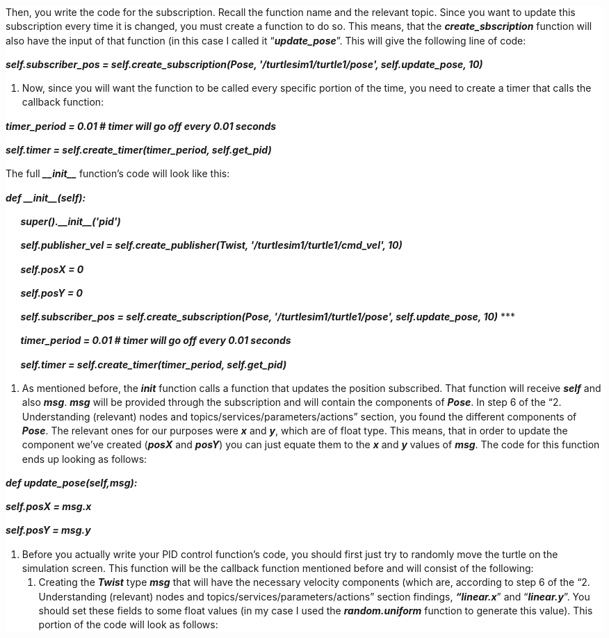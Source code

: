 Then, you write the code for the subscription. Recall the function name and the relevant topic. Since you want to update this subscription every time it is changed, you must create a function to do so. This means, that the ***create\_sbscription*** function will also have the input of that function (in this case I called it “***update\_pose***”. This will give the following line of code:

***self.subscriber\_pos = self.create\_subscription(Pose, '/turtlesim1/turtle1/pose', self.update\_pose, 10)***

1. Now, since you will want the function to be called every specific portion of the time, you need to create a timer that calls the callback function:

***timer\_period = 0.01 # timer will go off every 0.01 seconds***

***self.timer = self.create\_timer(timer\_period, self.get\_pid)***	

The full ***\_\_init\_\_*** function’s code will look like this:

***def \_\_init\_\_(self):***

`	`***super().\_\_init\_\_('pid')***

`	`***self.publisher\_vel = self.create\_publisher(Twist, '/turtlesim1/turtle1/cmd\_vel', 10)***

`	`***self.posX = 0***

`	`***self.posY = 0***

`	`***self.subscriber\_pos = self.create\_subscription(Pose, '/turtlesim1/turtle1/pose', self.update\_pose, 10)***
\***


`	`***timer\_period = 0.01 # timer will go off every 0.01 seconds***

`	`***self.timer = self.create\_timer(timer\_period, self.get\_pid)***	

1. As mentioned before, the ***init*** function calls a function that updates the position subscribed. That function will receive ***self*** and also ***msg***. ***msg*** will be provided through the subscription and will contain the components of ***Pose***. In step 6 of the “2. Understanding (relevant) nodes and topics/services/parameters/actions” section, you found the different components of ***Pose***. The relevant ones for our purposes were ***x*** and ***y***, which are of float type. This means, that in order to update the component we’ve created (***posX*** and ***posY***) you can just equate them to the ***x*** and ***y*** values of ***msg***. The code for this function ends up looking as follows:

***def update\_pose(self,msg):***

***self.posX = msg.x***

***self.posY = msg.y***

1. Before you actually write your PID control function’s code, you should first just try to randomly move the turtle on the simulation screen. This function will be the callback function mentioned before and will consist of the following:
   1. Creating the ***Twist*** type ***msg*** that will have the necessary velocity components (which are, according to step 6 of the “2. Understanding (relevant) nodes and topics/services/parameters/actions” section findings, ***“linear.x***” and “***linear.y***”. You should set these fields to some float values (in my case I used the ***random.uniform*** function to generate this value). This portion of the code will look as follows:
